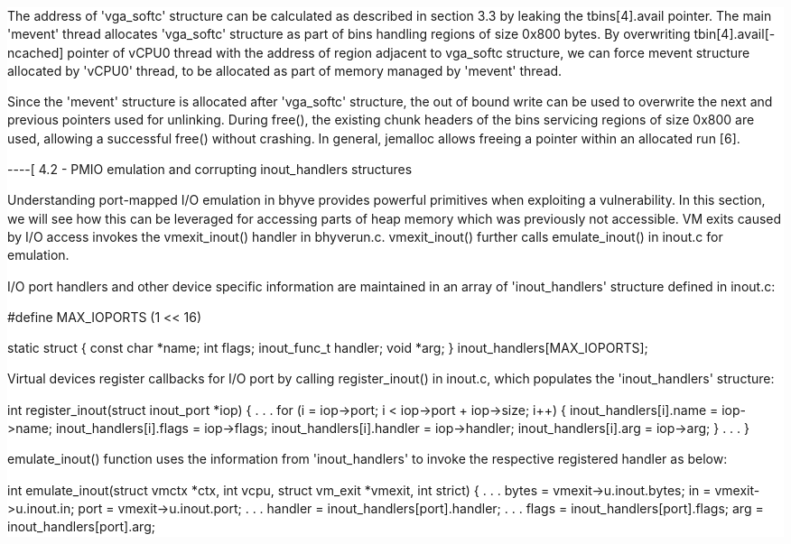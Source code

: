 The address of 'vga_softc' structure can be calculated as described in
section 3.3 by leaking the tbins[4].avail pointer. The main 'mevent' thread
allocates 'vga_softc' structure as part of bins handling regions of size
0x800 bytes. By overwriting tbin[4].avail[-ncached] pointer of vCPU0 thread
with the address of region adjacent to vga_softc structure, we can force
mevent structure allocated by 'vCPU0' thread, to be allocated as part of
memory managed by 'mevent' thread.

Since the 'mevent' structure is allocated after 'vga_softc' structure, the
out of bound write can be used to overwrite the next and previous pointers
used for unlinking. During free(), the existing chunk headers of the bins
servicing regions of size 0x800 are used, allowing a successful free()
without crashing. In general, jemalloc allows freeing a pointer within an
allocated run [6].

----[ 4.2 - PMIO emulation and corrupting inout_handlers structures

Understanding port-mapped I/O emulation in bhyve provides powerful
primitives when exploiting a vulnerability. In this section, we will see
how this can be leveraged for accessing parts of heap memory which was
previously not accessible. VM exits caused by I/O access invokes the
vmexit_inout() handler in  bhyverun.c. vmexit_inout() further calls
emulate_inout() in inout.c for emulation.

I/O port handlers and other device specific information are maintained in
an array of 'inout_handlers' structure defined in inout.c:

#define MAX_IOPORTS     (1 << 16)

static struct &#123;
        const char      *name;
        int             flags;
        inout_func_t    handler;
        void            *arg;
&#125; inout_handlers[MAX_IOPORTS];

Virtual devices register callbacks for I/O port by calling register_inout()
in inout.c, which populates the 'inout_handlers' structure:

int
register_inout(struct inout_port *iop)
&#123;
        . . .
        for (i = iop->port; i < iop->port + iop->size; i++) &#123;
                inout_handlers[i].name = iop->name;
                inout_handlers[i].flags = iop->flags;
                inout_handlers[i].handler = iop->handler;
                inout_handlers[i].arg = iop->arg;
        &#125;
        . . .
&#125;

emulate_inout() function uses the information from 'inout_handlers' to
invoke the respective registered handler as below:

int
emulate_inout(struct vmctx *ctx, int vcpu, struct vm_exit *vmexit, int
strict)
&#123;
        . . .
        bytes = vmexit->u.inout.bytes;
        in = vmexit->u.inout.in;
        port = vmexit->u.inout.port;
        . . .
        handler = inout_handlers[port].handler;
        . . .
        flags = inout_handlers[port].flags;
        arg = inout_handlers[port].arg;